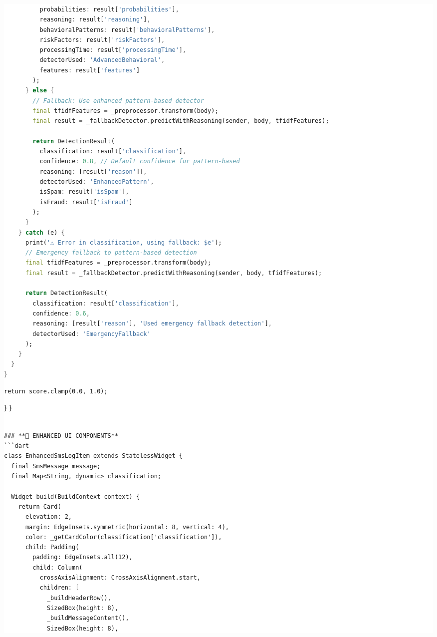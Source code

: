 ```dart
          probabilities: result['probabilities'],
          reasoning: result['reasoning'],
          behavioralPatterns: result['behavioralPatterns'],
          riskFactors: result['riskFactors'],
          processingTime: result['processingTime'],
          detectorUsed: 'AdvancedBehavioral',
          features: result['features']
        );
      } else {
        // Fallback: Use enhanced pattern-based detector
        final tfidfFeatures = _preprocessor.transform(body);
        final result = _fallbackDetector.predictWithReasoning(sender, body, tfidfFeatures);
        
        return DetectionResult(
          classification: result['classification'],
          confidence: 0.8, // Default confidence for pattern-based
          reasoning: [result['reason']],
          detectorUsed: 'EnhancedPattern',
          isSpam: result['isSpam'],
          isFraud: result['isFraud']
        );
      }
    } catch (e) {
      print('⚠️ Error in classification, using fallback: $e');
      // Emergency fallback to pattern-based detection
      final tfidfFeatures = _preprocessor.transform(body);
      final result = _fallbackDetector.predictWithReasoning(sender, body, tfidfFeatures);
      
      return DetectionResult(
        classification: result['classification'],
        confidence: 0.6,
        reasoning: [result['reason'], 'Used emergency fallback detection'],
        detectorUsed: 'EmergencyFallback'
      );
    }
  }
}
```
    
    return score.clamp(0.0, 1.0);
  }
}
```

### **🎨 ENHANCED UI COMPONENTS**
```dart
class EnhancedSmsLogItem extends StatelessWidget {
  final SmsMessage message;
  final Map<String, dynamic> classification;
  
  Widget build(BuildContext context) {
    return Card(
      elevation: 2,
      margin: EdgeInsets.symmetric(horizontal: 8, vertical: 4),
      color: _getCardColor(classification['classification']),
      child: Padding(
        padding: EdgeInsets.all(12),
        child: Column(
          crossAxisAlignment: CrossAxisAlignment.start,
          children: [
            _buildHeaderRow(),
            SizedBox(height: 8),
            _buildMessageContent(),
            SizedBox(height: 8),
```